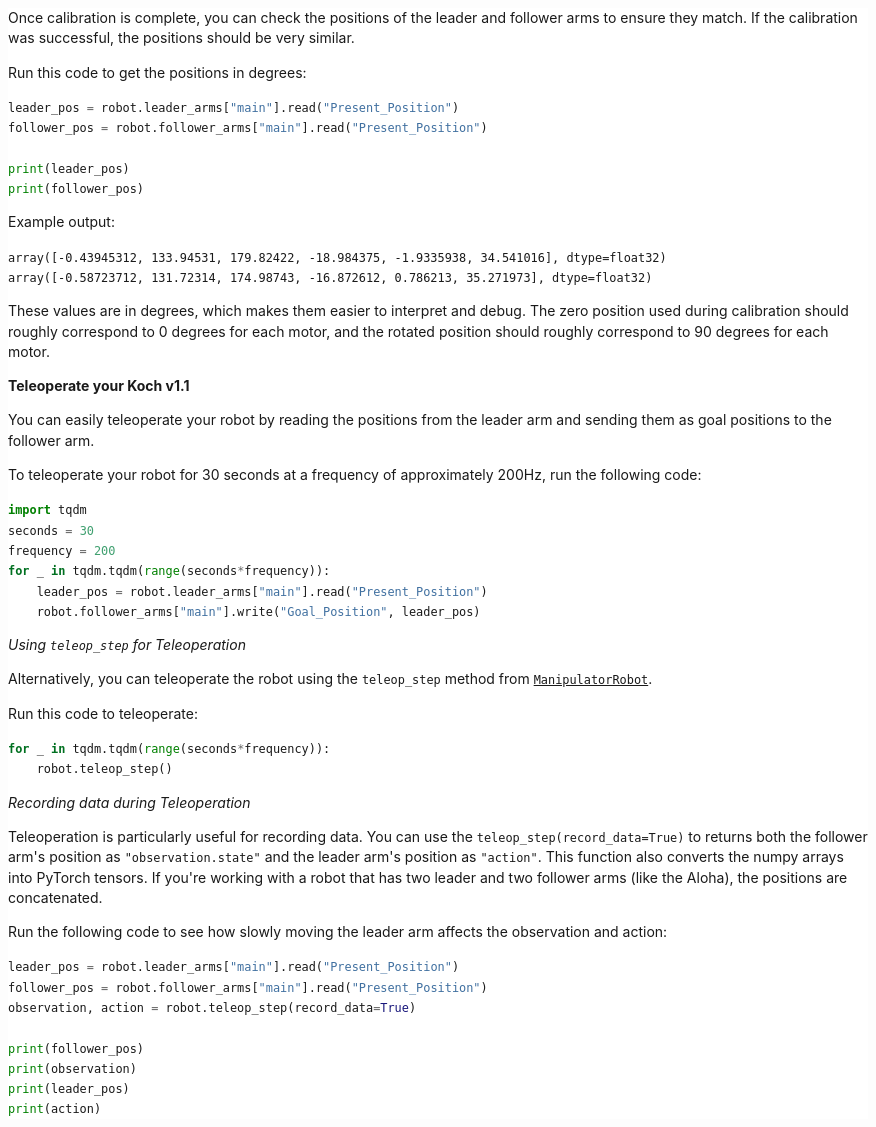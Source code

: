 Once calibration is complete, you can check the positions of the leader and follower arms to ensure they match. If the calibration was successful, the positions should be very similar.

Run this code to get the positions in degrees:
```python
leader_pos = robot.leader_arms["main"].read("Present_Position")
follower_pos = robot.follower_arms["main"].read("Present_Position")

print(leader_pos)
print(follower_pos)
```

Example output:
```
array([-0.43945312, 133.94531, 179.82422, -18.984375, -1.9335938, 34.541016], dtype=float32)
array([-0.58723712, 131.72314, 174.98743, -16.872612, 0.786213, 35.271973], dtype=float32)
```

These values are in degrees, which makes them easier to interpret and debug. The zero position used during calibration should roughly correspond to 0 degrees for each motor, and the rotated position should roughly correspond to 90 degrees for each motor.

**Teleoperate your Koch v1.1**

You can easily teleoperate your robot by reading the positions from the leader arm and sending them as goal positions to the follower arm.

To teleoperate your robot for 30 seconds at a frequency of approximately 200Hz, run the following code:
```python
import tqdm
seconds = 30
frequency = 200
for _ in tqdm.tqdm(range(seconds*frequency)):
    leader_pos = robot.leader_arms["main"].read("Present_Position")
    robot.follower_arms["main"].write("Goal_Position", leader_pos)
```

*Using `teleop_step` for Teleoperation*

Alternatively, you can teleoperate the robot using the `teleop_step` method from [`ManipulatorRobot`](../lerobot/common/robot_devices/robots/manipulator.py).

Run this code to teleoperate:
```python
for _ in tqdm.tqdm(range(seconds*frequency)):
    robot.teleop_step()
```

*Recording data during Teleoperation*

Teleoperation is particularly useful for recording data. You can use the `teleop_step(record_data=True)` to returns both the follower arm's position as `"observation.state"` and the leader arm's position as `"action"`. This function also converts the numpy arrays into PyTorch tensors. If you're working with a robot that has two leader and two follower arms (like the Aloha), the positions are concatenated.

Run the following code to see how slowly moving the leader arm affects the observation and action:
```python
leader_pos = robot.leader_arms["main"].read("Present_Position")
follower_pos = robot.follower_arms["main"].read("Present_Position")
observation, action = robot.teleop_step(record_data=True)

print(follower_pos)
print(observation)
print(leader_pos)
print(action)
```
